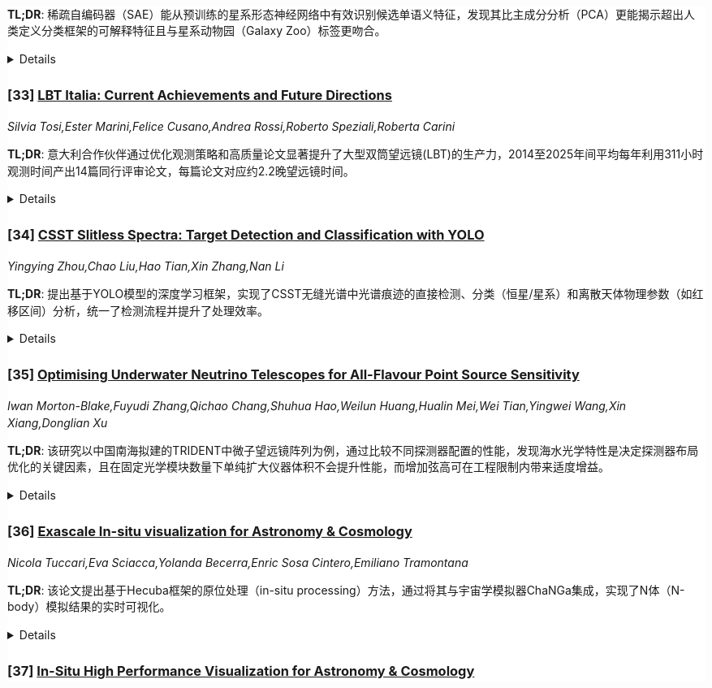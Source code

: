**TL;DR**: 稀疏自编码器（SAE）能从预训练的星系形态神经网络中有效识别候选单语义特征，发现其比主成分分析（PCA）更能揭示超出人类定义分类框架的可解释特征且与星系动物园（Galaxy Zoo）标签更吻合。


<details><summary>Details</summary></details>

### [33] [LBT Italia: Current Achievements and Future Directions](https://arxiv.org/abs/2510.24040)
*Silvia Tosi,Ester Marini,Felice Cusano,Andrea Rossi,Roberto Speziali,Roberta Carini*

**TL;DR**: 意大利合作伙伴通过优化观测策略和高质量论文显著提升了大型双筒望远镜(LBT)的生产力，2014至2025年间平均每年利用311小时观测时间产出14篇同行评审论文，每篇论文对应约2.2晚望远镜时间。


<details><summary>Details</summary></details>

### [34] [CSST Slitless Spectra: Target Detection and Classification with YOLO](https://arxiv.org/abs/2510.24087)
*Yingying Zhou,Chao Liu,Hao Tian,Xin Zhang,Nan Li*

**TL;DR**: 提出基于YOLO模型的深度学习框架，实现了CSST无缝光谱中光谱痕迹的直接检测、分类（恒星/星系）和离散天体物理参数（如红移区间）分析，统一了检测流程并提升了处理效率。


<details><summary>Details</summary></details>

### [35] [Optimising Underwater Neutrino Telescopes for All-Flavour Point Source Sensitivity](https://arxiv.org/abs/2510.24395)
*Iwan Morton-Blake,Fuyudi Zhang,Qichao Chang,Shuhua Hao,Weilun Huang,Hualin Mei,Wei Tian,Yingwei Wang,Xin Xiang,Donglian Xu*

**TL;DR**: 该研究以中国南海拟建的TRIDENT中微子望远镜阵列为例，通过比较不同探测器配置的性能，发现海水光学特性是决定探测器布局优化的关键因素，且在固定光学模块数量下单纯扩大仪器体积不会提升性能，而增加弦高可在工程限制内带来适度增益。


<details><summary>Details</summary></details>

### [36] [Exascale In-situ visualization for Astronomy & Cosmology](https://arxiv.org/abs/2510.24545)
*Nicola Tuccari,Eva Sciacca,Yolanda Becerra,Enric Sosa Cintero,Emiliano Tramontana*

**TL;DR**: 该论文提出基于Hecuba框架的原位处理（in-situ processing）方法，通过将其与宇宙学模拟器ChaNGa集成，实现了N体（N-body）模拟结果的实时可视化。


<details><summary>Details</summary></details>

### [37] [In-Situ High Performance Visualization for Astronomy & Cosmology](https://arxiv.org/abs/2510.24547)

